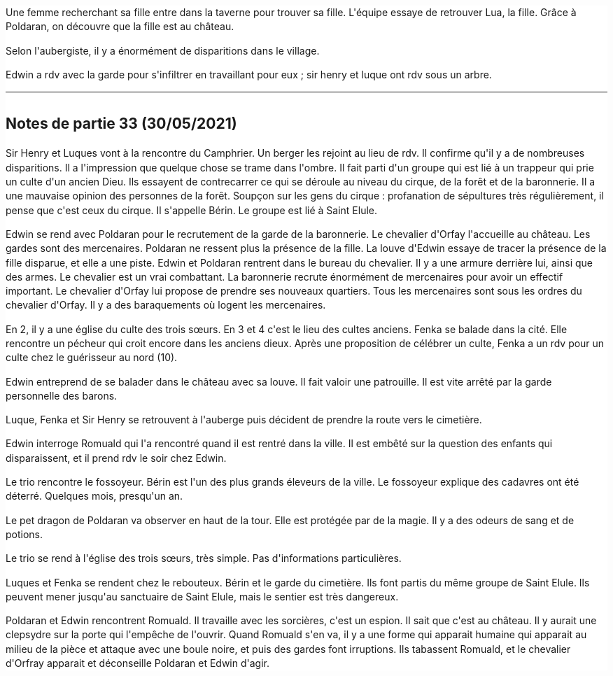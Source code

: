 Une femme recherchant sa fille entre dans la taverne pour trouver sa fille. L'équipe essaye de retrouver Lua, la fille. Grâce à Poldaran, on découvre que la fille est au château. 

Selon l'aubergiste, il y a énormément de disparitions dans le village. 

Edwin a rdv avec la garde pour s'infiltrer en travaillant pour eux ; sir henry et luque ont rdv sous un arbre.

***

## Notes de partie 33 (30/05/2021)

Sir Henry et Luques vont à la rencontre du Camphrier. Un berger les rejoint au lieu de rdv. Il confirme qu'il y a de nombreuses disparitions. Il a l'impression que quelque chose se trame dans l'ombre. Il fait parti d'un groupe qui est lié à un trappeur qui prie un culte d'un ancien Dieu. Ils essayent de contrecarrer ce qui se déroule au niveau du cirque, de la forêt et de la baronnerie. Il a une mauvaise opinion des personnes de la forêt. Soupçon sur les gens du cirque : profanation de sépultures très régulièrement, il pense que c'est ceux du cirque. Il s'appelle Bérin. Le groupe est lié à Saint Elule. 

Edwin se rend avec Poldaran pour le recrutement de la garde de la baronnerie. Le chevalier d'Orfay l'accueille au château. Les gardes sont des mercenaires. Poldaran ne ressent plus la présence de la fille. La louve d'Edwin essaye de tracer la présence de la fille disparue, et elle a une piste. Edwin et Poldaran rentrent dans le bureau du chevalier. Il y a une armure derrière lui, ainsi que des armes. Le chevalier est un vrai combattant. La baronnerie recrute énormément de mercenaires pour avoir un effectif important. Le chevalier d'Orfay lui propose de prendre ses nouveaux quartiers. Tous les mercenaires sont sous les ordres du chevalier d'Orfay. Il y a des baraquements où logent les mercenaires. 

En 2, il y a une église du culte des trois sœurs. En 3 et 4 c'est le lieu des cultes anciens. Fenka se balade dans la cité. Elle rencontre un pécheur qui croit encore dans les anciens dieux. Après une proposition de célébrer un culte, Fenka a un rdv pour un culte chez le guérisseur au nord (10).

Edwin entreprend de se balader dans le château avec sa louve. Il fait valoir une patrouille. Il est vite arrêté par la garde personnelle des barons. 

Luque, Fenka et Sir Henry se retrouvent à l'auberge puis décident de prendre la route vers le cimetière.

Edwin interroge Romuald qui l'a rencontré quand il est rentré dans la ville. Il est embêté sur la question des enfants qui disparaissent, et il prend rdv le soir chez Edwin. 

Le trio rencontre le fossoyeur. Bérin est l'un des plus grands éleveurs de la ville. Le fossoyeur explique des cadavres ont été déterré. Quelques mois, presqu'un an. 

Le pet dragon de Poldaran va observer en haut de la tour. Elle est protégée par de la magie. Il y a des odeurs de sang et de potions. 

Le trio se rend à l'église des trois sœurs, très simple. Pas d'informations particulières.

Luques et Fenka se rendent chez le rebouteux. Bérin et le garde du cimetière. Ils font partis du même groupe de Saint Elule. Ils peuvent mener jusqu'au sanctuaire de Saint Elule, mais le sentier est très dangereux. 

Poldaran et Edwin rencontrent Romuald. Il travaille avec les sorcières, c'est un espion. Il sait que c'est au château. Il y aurait une clepsydre sur la porte qui l'empêche de l'ouvrir. Quand Romuald s'en va, il y a une forme qui apparait humaine qui apparait au milieu de la pièce et attaque avec une boule noire, et puis des gardes font irruptions. Ils tabassent Romuald, et le chevalier d'Orfray apparait et déconseille Poldaran et Edwin d'agir. 
